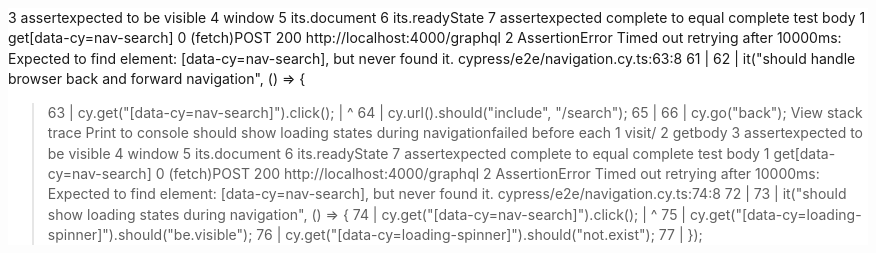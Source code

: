 3
assertexpected <body> to be visible
4
window
5
its.document
6
its.readyState
7
assertexpected complete to equal complete
test body
1
get[data-cy=nav-search]
0
(fetch)POST 200 http://localhost:4000/graphql
2
AssertionError
Timed out retrying after 10000ms: Expected to find element: [data-cy=nav-search], but never found it.
cypress/e2e/navigation.cy.ts:63:8
  61 |
  62 |   it("should handle browser back and forward navigation", () => {
> 63 |     cy.get("[data-cy=nav-search]").click();
     |        ^
  64 |     cy.url().should("include", "/search");
  65 |
  66 |     cy.go("back"); 
View stack trace
 Print to console
should show loading states during navigationfailed
before each
1
visit/
2
getbody
3
assertexpected <body> to be visible
4
window
5
its.document
6
its.readyState
7
assertexpected complete to equal complete
test body
1
get[data-cy=nav-search]
0
(fetch)POST 200 http://localhost:4000/graphql
2
AssertionError
Timed out retrying after 10000ms: Expected to find element: [data-cy=nav-search], but never found it.
cypress/e2e/navigation.cy.ts:74:8
  72 |
  73 |   it("should show loading states during navigation", () => {
> 74 |     cy.get("[data-cy=nav-search]").click();
     |        ^
  75 |     cy.get("[data-cy=loading-spinner]").should("be.visible");
  76 |     cy.get("[data-cy=loading-spinner]").should("not.exist");
  77 |   }); 
